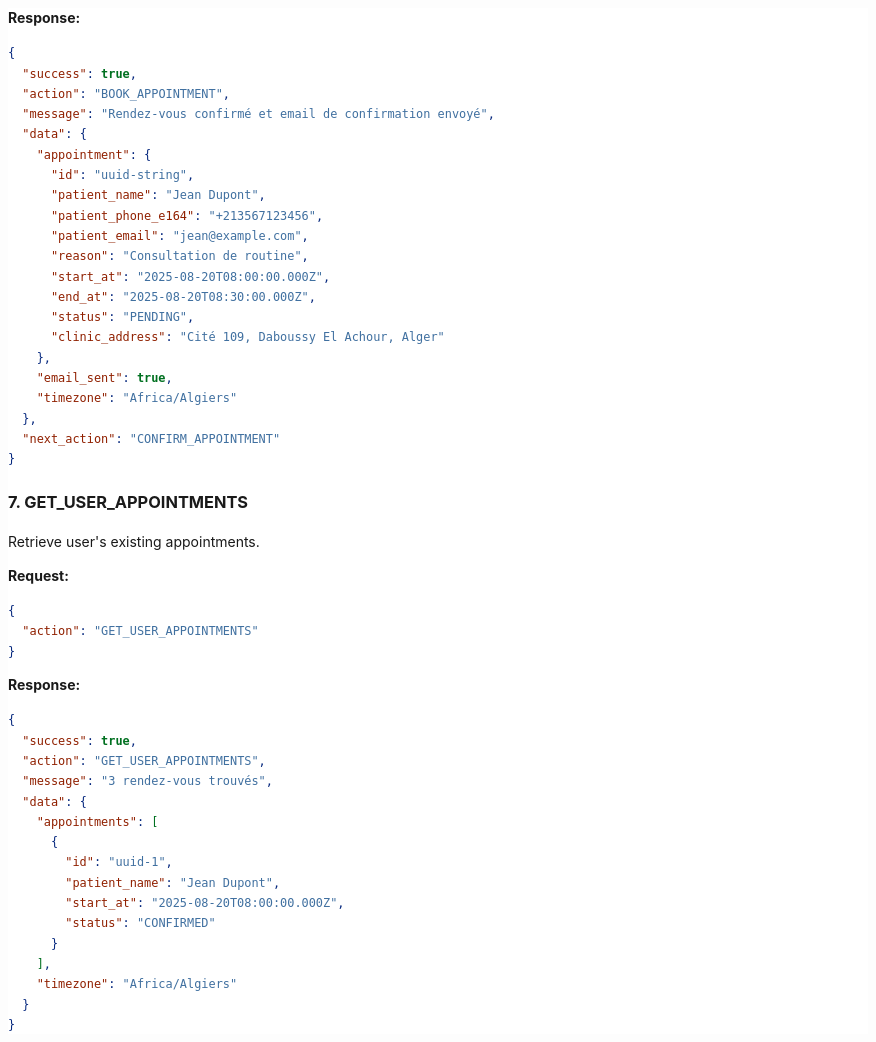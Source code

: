 **Response:**
```json
{
  "success": true,
  "action": "BOOK_APPOINTMENT",
  "message": "Rendez-vous confirmé et email de confirmation envoyé",
  "data": {
    "appointment": {
      "id": "uuid-string",
      "patient_name": "Jean Dupont",
      "patient_phone_e164": "+213567123456",
      "patient_email": "jean@example.com",
      "reason": "Consultation de routine",
      "start_at": "2025-08-20T08:00:00.000Z",
      "end_at": "2025-08-20T08:30:00.000Z",
      "status": "PENDING",
      "clinic_address": "Cité 109, Daboussy El Achour, Alger"
    },
    "email_sent": true,
    "timezone": "Africa/Algiers"
  },
  "next_action": "CONFIRM_APPOINTMENT"
}
```

### 7. GET_USER_APPOINTMENTS
Retrieve user's existing appointments.

**Request:**
```json
{
  "action": "GET_USER_APPOINTMENTS"
}
```

**Response:**
```json
{
  "success": true,
  "action": "GET_USER_APPOINTMENTS",
  "message": "3 rendez-vous trouvés",
  "data": {
    "appointments": [
      {
        "id": "uuid-1",
        "patient_name": "Jean Dupont",
        "start_at": "2025-08-20T08:00:00.000Z",
        "status": "CONFIRMED"
      }
    ],
    "timezone": "Africa/Algiers"
  }
}
```
